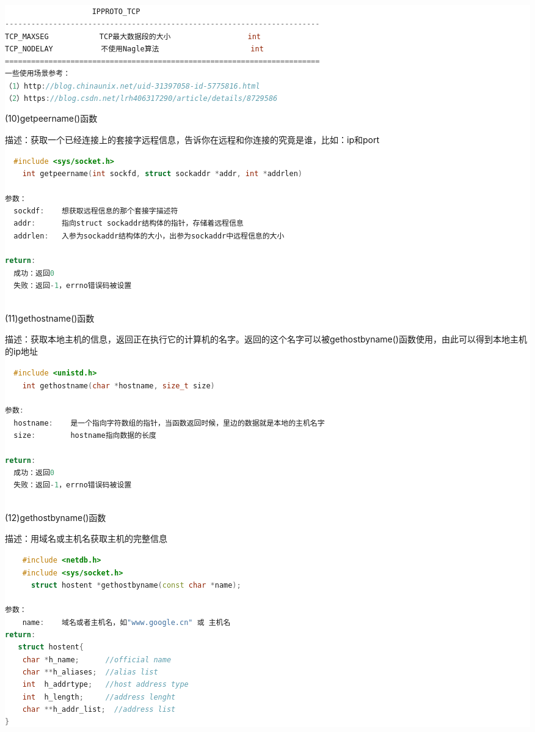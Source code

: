 ```cpp
　　　　　　　　　　　　IPPROTO_TCP
------------------------------------------------------------------------
TCP_MAXSEG　　　　　　　TCP最大数据段的大小　　　　　　　　　　 int
TCP_NODELAY　　　　　　 不使用Nagle算法　　　　　　　　　　　　 int
========================================================================
一些使用场景参考：
（1）http://blog.chinaunix.net/uid-31397058-id-5775816.html
（2）https://blog.csdn.net/lrh406317290/article/details/8729586
```

(10)getpeername()函数

  描述：获取一个已经连接上的套接字远程信息，告诉你在远程和你连接的究竟是谁，比如：ip和port
```cpp
  #include <sys/socket.h>
    int getpeername(int sockfd, struct sockaddr *addr, int *addrlen)
    
参数：
  sockdf:    想获取远程信息的那个套接字描述符
  addr:      指向struct sockaddr结构体的指针，存储着远程信息
  addrlen:   入参为sockaddr结构体的大小，出参为sockaddr中远程信息的大小

return:
  成功：返回0
  失败：返回-1，errno错误码被设置
  
```

(11)gethostname()函数

  描述：获取本地主机的信息，返回正在执行它的计算机的名字。返回的这个名字可以被gethostbyname()函数使用，由此可以得到本地主机的ip地址
```cpp
  #include <unistd.h>
    int gethostname(char *hostname, size_t size)
    
参数:
  hostname:    是一个指向字符数组的指针，当函数返回时候，里边的数据就是本地的主机名字
  size:        hostname指向数据的长度
  
return:
  成功：返回0
  失败：返回-1，errno错误码被设置
 
```

(12)gethostbyname()函数

  描述：用域名或主机名获取主机的完整信息
```cpp
    #include <netdb.h>
    #include <sys/socket.h>
      struct hostent *gethostbyname(const char *name);

参数：
    name:    域名或者主机名，如"www.google.cn" 或 主机名
return:
   struct hostent{
    char *h_name;      //official name
    char **h_aliases;  //alias list
    int  h_addrtype;   //host address type
    int  h_length;     //address lenght
    char **h_addr_list;  //address list
}
```
